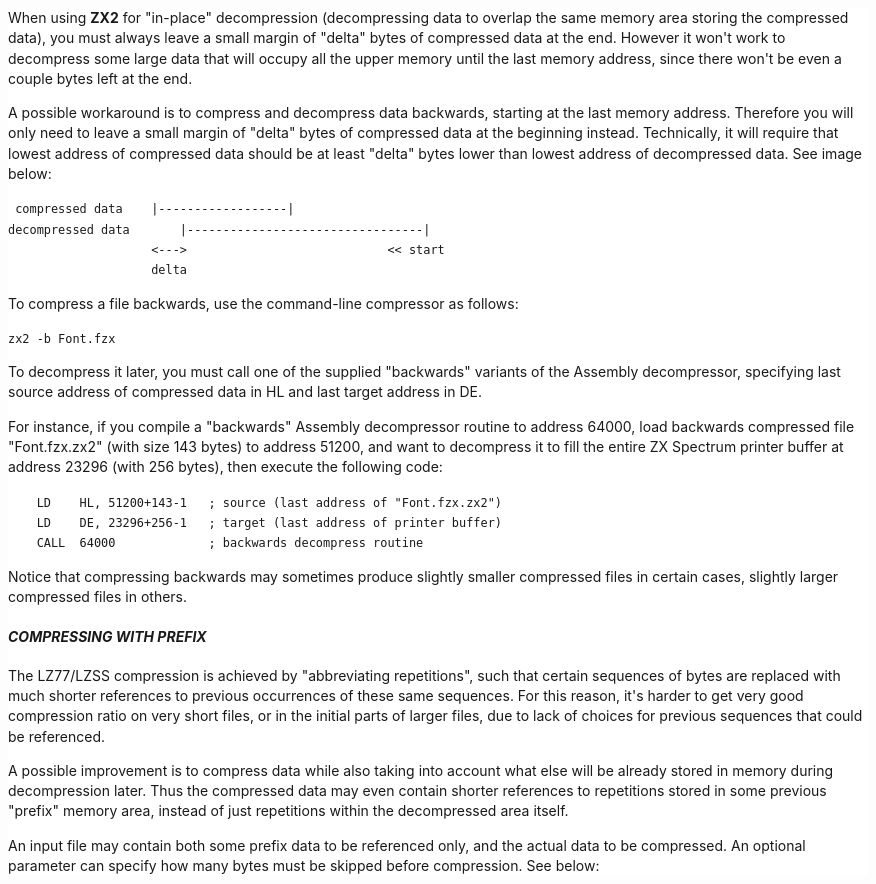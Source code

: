 When using **ZX2** for "in-place" decompression (decompressing data to overlap the
same memory area storing the compressed data), you must always leave a small
margin of "delta" bytes of compressed data at the end. However it won't work to
decompress some large data that will occupy all the upper memory until the last
memory address, since there won't be even a couple bytes left at the end.

A possible workaround is to compress and decompress data backwards, starting at
the last memory address. Therefore you will only need to leave a small margin of
"delta" bytes of compressed data at the beginning instead. Technically, it will
require that lowest address of compressed data should be at least "delta" bytes
lower than lowest address of decompressed data. See image below:

     compressed data    |------------------|
    decompressed data       |---------------------------------|
                        <--->                            << start
                        delta

To compress a file backwards, use the command-line compressor as follows:

```
zx2 -b Font.fzx
```

To decompress it later, you must call one of the supplied "backwards" variants
of the Assembly decompressor, specifying last source address of compressed data
in HL and last target address in DE.

For instance, if you compile a "backwards" Assembly decompressor routine to
address 64000, load backwards compressed file "Font.fzx.zx2" (with size 143
bytes) to address 51200, and want to decompress it to fill the entire ZX Spectrum
printer buffer at address 23296 (with 256 bytes), then execute the following code:

```
    LD    HL, 51200+143-1   ; source (last address of "Font.fzx.zx2")
    LD    DE, 23296+256-1   ; target (last address of printer buffer)
    CALL  64000             ; backwards decompress routine
```

Notice that compressing backwards may sometimes produce slightly smaller
compressed files in certain cases, slightly larger compressed files in others.


#### _COMPRESSING WITH PREFIX_

The LZ77/LZSS compression is achieved by "abbreviating repetitions", such that
certain sequences of bytes are replaced with much shorter references to previous
occurrences of these same sequences. For this reason, it's harder to get very
good compression ratio on very short files, or in the initial parts of larger
files, due to lack of choices for previous sequences that could be referenced.

A possible improvement is to compress data while also taking into account what
else will be already stored in memory during decompression later. Thus the
compressed data may even contain shorter references to repetitions stored in
some previous "prefix" memory area, instead of just repetitions within the
decompressed area itself.

An input file may contain both some prefix data to be referenced only, and the
actual data to be compressed. An optional parameter can specify how many bytes
must be skipped before compression. See below:
